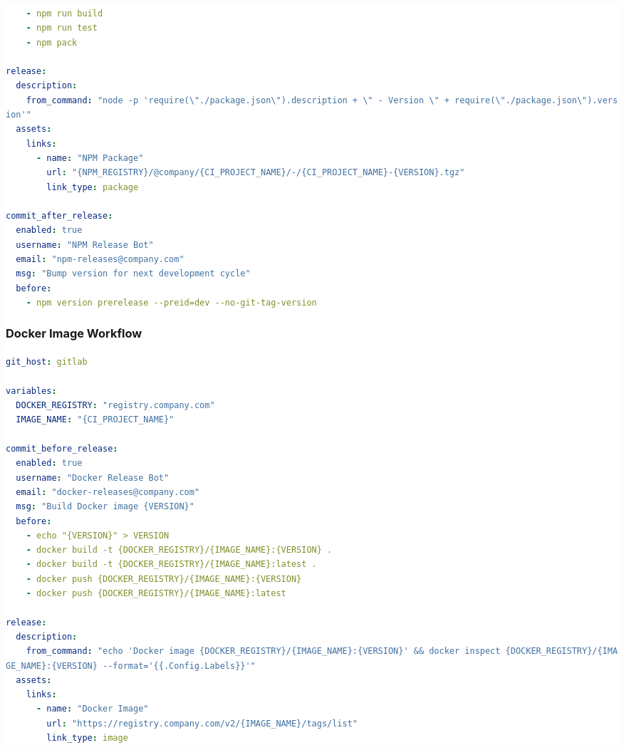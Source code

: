```yaml
    - npm run build
    - npm run test
    - npm pack

release:
  description:
    from_command: "node -p 'require(\"./package.json\").description + \" - Version \" + require(\"./package.json\").version'"
  assets:
    links:
      - name: "NPM Package"  
        url: "{NPM_REGISTRY}/@company/{CI_PROJECT_NAME}/-/{CI_PROJECT_NAME}-{VERSION}.tgz"
        link_type: package

commit_after_release:
  enabled: true
  username: "NPM Release Bot"
  email: "npm-releases@company.com"
  msg: "Bump version for next development cycle"
  before:
    - npm version prerelease --preid=dev --no-git-tag-version
```

### Docker Image Workflow

```yaml
git_host: gitlab

variables:
  DOCKER_REGISTRY: "registry.company.com"
  IMAGE_NAME: "{CI_PROJECT_NAME}"

commit_before_release:
  enabled: true
  username: "Docker Release Bot"
  email: "docker-releases@company.com"
  msg: "Build Docker image {VERSION}"
  before:
    - echo "{VERSION}" > VERSION
    - docker build -t {DOCKER_REGISTRY}/{IMAGE_NAME}:{VERSION} .
    - docker build -t {DOCKER_REGISTRY}/{IMAGE_NAME}:latest .
    - docker push {DOCKER_REGISTRY}/{IMAGE_NAME}:{VERSION}
    - docker push {DOCKER_REGISTRY}/{IMAGE_NAME}:latest

release:
  description:
    from_command: "echo 'Docker image {DOCKER_REGISTRY}/{IMAGE_NAME}:{VERSION}' && docker inspect {DOCKER_REGISTRY}/{IMAGE_NAME}:{VERSION} --format='{{.Config.Labels}}'"
  assets:
    links:
      - name: "Docker Image"
        url: "https://registry.company.com/v2/{IMAGE_NAME}/tags/list"
        link_type: image
```
